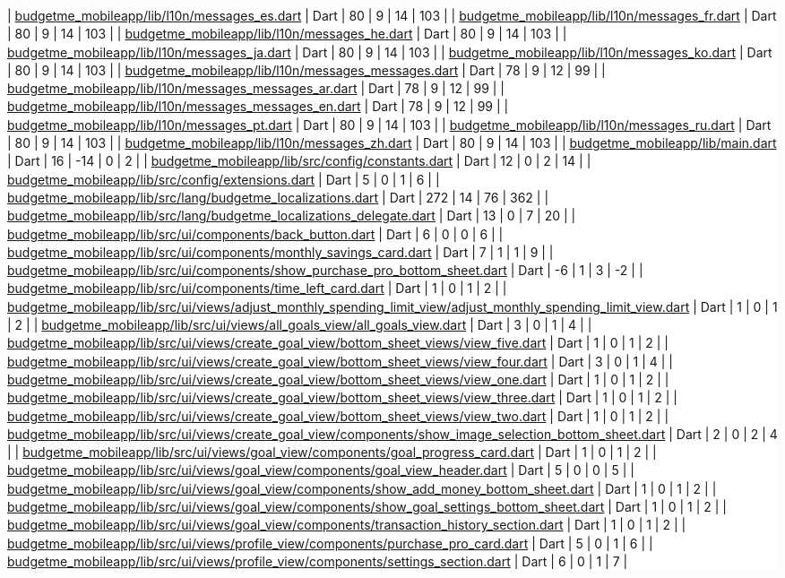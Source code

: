 | [budgetme_mobileapp/lib/l10n/messages_es.dart](/budgetme_mobileapp/lib/l10n/messages_es.dart) | Dart | 80 | 9 | 14 | 103 |
| [budgetme_mobileapp/lib/l10n/messages_fr.dart](/budgetme_mobileapp/lib/l10n/messages_fr.dart) | Dart | 80 | 9 | 14 | 103 |
| [budgetme_mobileapp/lib/l10n/messages_he.dart](/budgetme_mobileapp/lib/l10n/messages_he.dart) | Dart | 80 | 9 | 14 | 103 |
| [budgetme_mobileapp/lib/l10n/messages_ja.dart](/budgetme_mobileapp/lib/l10n/messages_ja.dart) | Dart | 80 | 9 | 14 | 103 |
| [budgetme_mobileapp/lib/l10n/messages_ko.dart](/budgetme_mobileapp/lib/l10n/messages_ko.dart) | Dart | 80 | 9 | 14 | 103 |
| [budgetme_mobileapp/lib/l10n/messages_messages.dart](/budgetme_mobileapp/lib/l10n/messages_messages.dart) | Dart | 78 | 9 | 12 | 99 |
| [budgetme_mobileapp/lib/l10n/messages_messages_ar.dart](/budgetme_mobileapp/lib/l10n/messages_messages_ar.dart) | Dart | 78 | 9 | 12 | 99 |
| [budgetme_mobileapp/lib/l10n/messages_messages_en.dart](/budgetme_mobileapp/lib/l10n/messages_messages_en.dart) | Dart | 78 | 9 | 12 | 99 |
| [budgetme_mobileapp/lib/l10n/messages_pt.dart](/budgetme_mobileapp/lib/l10n/messages_pt.dart) | Dart | 80 | 9 | 14 | 103 |
| [budgetme_mobileapp/lib/l10n/messages_ru.dart](/budgetme_mobileapp/lib/l10n/messages_ru.dart) | Dart | 80 | 9 | 14 | 103 |
| [budgetme_mobileapp/lib/l10n/messages_zh.dart](/budgetme_mobileapp/lib/l10n/messages_zh.dart) | Dart | 80 | 9 | 14 | 103 |
| [budgetme_mobileapp/lib/main.dart](/budgetme_mobileapp/lib/main.dart) | Dart | 16 | -14 | 0 | 2 |
| [budgetme_mobileapp/lib/src/config/constants.dart](/budgetme_mobileapp/lib/src/config/constants.dart) | Dart | 12 | 0 | 2 | 14 |
| [budgetme_mobileapp/lib/src/config/extensions.dart](/budgetme_mobileapp/lib/src/config/extensions.dart) | Dart | 5 | 0 | 1 | 6 |
| [budgetme_mobileapp/lib/src/lang/budgetme_localizations.dart](/budgetme_mobileapp/lib/src/lang/budgetme_localizations.dart) | Dart | 272 | 14 | 76 | 362 |
| [budgetme_mobileapp/lib/src/lang/budgetme_localizations_delegate.dart](/budgetme_mobileapp/lib/src/lang/budgetme_localizations_delegate.dart) | Dart | 13 | 0 | 7 | 20 |
| [budgetme_mobileapp/lib/src/ui/components/back_button.dart](/budgetme_mobileapp/lib/src/ui/components/back_button.dart) | Dart | 6 | 0 | 0 | 6 |
| [budgetme_mobileapp/lib/src/ui/components/monthly_savings_card.dart](/budgetme_mobileapp/lib/src/ui/components/monthly_savings_card.dart) | Dart | 7 | 1 | 1 | 9 |
| [budgetme_mobileapp/lib/src/ui/components/show_purchase_pro_bottom_sheet.dart](/budgetme_mobileapp/lib/src/ui/components/show_purchase_pro_bottom_sheet.dart) | Dart | -6 | 1 | 3 | -2 |
| [budgetme_mobileapp/lib/src/ui/components/time_left_card.dart](/budgetme_mobileapp/lib/src/ui/components/time_left_card.dart) | Dart | 1 | 0 | 1 | 2 |
| [budgetme_mobileapp/lib/src/ui/views/adjust_monthly_spending_limit_view/adjust_monthly_spending_limit_view.dart](/budgetme_mobileapp/lib/src/ui/views/adjust_monthly_spending_limit_view/adjust_monthly_spending_limit_view.dart) | Dart | 1 | 0 | 1 | 2 |
| [budgetme_mobileapp/lib/src/ui/views/all_goals_view/all_goals_view.dart](/budgetme_mobileapp/lib/src/ui/views/all_goals_view/all_goals_view.dart) | Dart | 3 | 0 | 1 | 4 |
| [budgetme_mobileapp/lib/src/ui/views/create_goal_view/bottom_sheet_views/view_five.dart](/budgetme_mobileapp/lib/src/ui/views/create_goal_view/bottom_sheet_views/view_five.dart) | Dart | 1 | 0 | 1 | 2 |
| [budgetme_mobileapp/lib/src/ui/views/create_goal_view/bottom_sheet_views/view_four.dart](/budgetme_mobileapp/lib/src/ui/views/create_goal_view/bottom_sheet_views/view_four.dart) | Dart | 3 | 0 | 1 | 4 |
| [budgetme_mobileapp/lib/src/ui/views/create_goal_view/bottom_sheet_views/view_one.dart](/budgetme_mobileapp/lib/src/ui/views/create_goal_view/bottom_sheet_views/view_one.dart) | Dart | 1 | 0 | 1 | 2 |
| [budgetme_mobileapp/lib/src/ui/views/create_goal_view/bottom_sheet_views/view_three.dart](/budgetme_mobileapp/lib/src/ui/views/create_goal_view/bottom_sheet_views/view_three.dart) | Dart | 1 | 0 | 1 | 2 |
| [budgetme_mobileapp/lib/src/ui/views/create_goal_view/bottom_sheet_views/view_two.dart](/budgetme_mobileapp/lib/src/ui/views/create_goal_view/bottom_sheet_views/view_two.dart) | Dart | 1 | 0 | 1 | 2 |
| [budgetme_mobileapp/lib/src/ui/views/create_goal_view/components/show_image_selection_bottom_sheet.dart](/budgetme_mobileapp/lib/src/ui/views/create_goal_view/components/show_image_selection_bottom_sheet.dart) | Dart | 2 | 0 | 2 | 4 |
| [budgetme_mobileapp/lib/src/ui/views/goal_view/components/goal_progress_card.dart](/budgetme_mobileapp/lib/src/ui/views/goal_view/components/goal_progress_card.dart) | Dart | 1 | 0 | 1 | 2 |
| [budgetme_mobileapp/lib/src/ui/views/goal_view/components/goal_view_header.dart](/budgetme_mobileapp/lib/src/ui/views/goal_view/components/goal_view_header.dart) | Dart | 5 | 0 | 0 | 5 |
| [budgetme_mobileapp/lib/src/ui/views/goal_view/components/show_add_money_bottom_sheet.dart](/budgetme_mobileapp/lib/src/ui/views/goal_view/components/show_add_money_bottom_sheet.dart) | Dart | 1 | 0 | 1 | 2 |
| [budgetme_mobileapp/lib/src/ui/views/goal_view/components/show_goal_settings_bottom_sheet.dart](/budgetme_mobileapp/lib/src/ui/views/goal_view/components/show_goal_settings_bottom_sheet.dart) | Dart | 1 | 0 | 1 | 2 |
| [budgetme_mobileapp/lib/src/ui/views/goal_view/components/transaction_history_section.dart](/budgetme_mobileapp/lib/src/ui/views/goal_view/components/transaction_history_section.dart) | Dart | 1 | 0 | 1 | 2 |
| [budgetme_mobileapp/lib/src/ui/views/profile_view/components/purchase_pro_card.dart](/budgetme_mobileapp/lib/src/ui/views/profile_view/components/purchase_pro_card.dart) | Dart | 5 | 0 | 1 | 6 |
| [budgetme_mobileapp/lib/src/ui/views/profile_view/components/settings_section.dart](/budgetme_mobileapp/lib/src/ui/views/profile_view/components/settings_section.dart) | Dart | 6 | 0 | 1 | 7 |